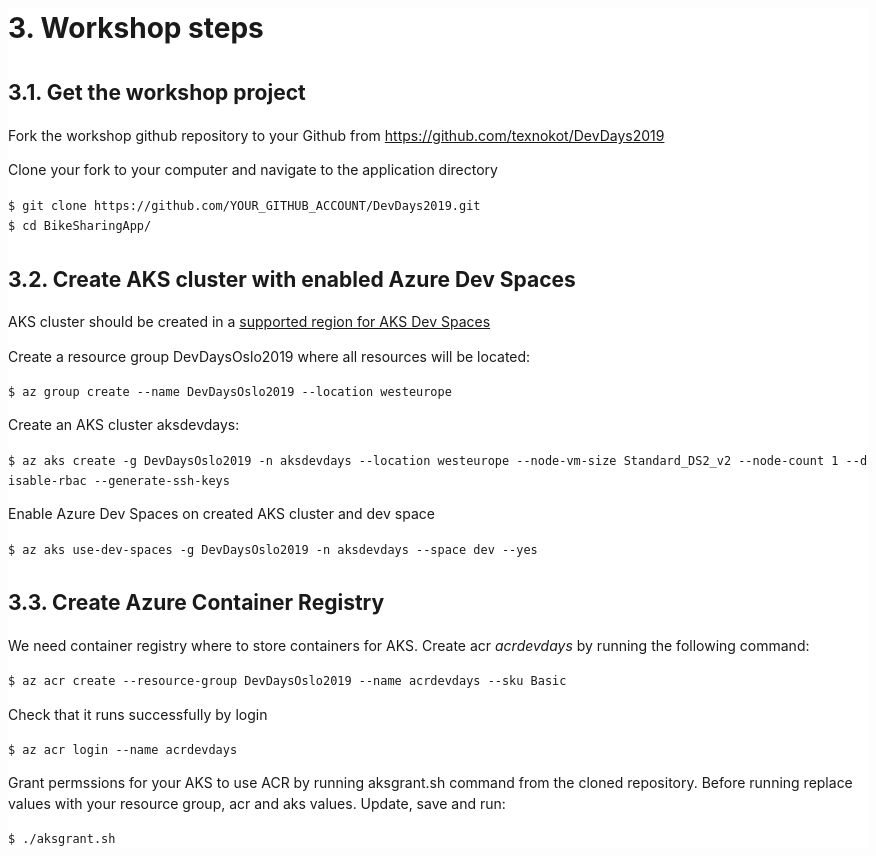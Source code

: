 # 3. Workshop steps

## 3.1. Get the workshop project
Fork the workshop github repository to your Github from <https://github.com/texnokot/DevDays2019>

Clone your fork to your computer and navigate to the application directory

~~~~
$ git clone https://github.com/YOUR_GITHUB_ACCOUNT/DevDays2019.git
$ cd BikeSharingApp/
~~~~

## 3.2. Create AKS cluster with enabled Azure Dev Spaces

AKS cluster should be created in a [supported region for AKS Dev Spaces](https://docs.microsoft.com/en-us/azure/dev-spaces/about#supported-regions-and-configurations)

Create a resource group DevDaysOslo2019 where all resources will be located:

~~~~
$ az group create --name DevDaysOslo2019 --location westeurope
~~~~

Create an AKS cluster aksdevdays:

~~~~
$ az aks create -g DevDaysOslo2019 -n aksdevdays --location westeurope --node-vm-size Standard_DS2_v2 --node-count 1 --disable-rbac --generate-ssh-keys
~~~~

Enable Azure Dev Spaces on created AKS cluster and dev space

~~~~
$ az aks use-dev-spaces -g DevDaysOslo2019 -n aksdevdays --space dev --yes
~~~~

## 3.3. Create Azure Container Registry

We need container registry where to store containers for AKS. Create acr *acrdevdays* by running the following command:

~~~~
$ az acr create --resource-group DevDaysOslo2019 --name acrdevdays --sku Basic
~~~~

Check that it runs successfully by login

~~~~
$ az acr login --name acrdevdays
~~~~

Grant permssions for your AKS to use ACR by running aksgrant.sh command from the cloned repository. Before running replace values with your resource group, acr and aks values. Update, save and run:

~~~~
$ ./aksgrant.sh
~~~~
